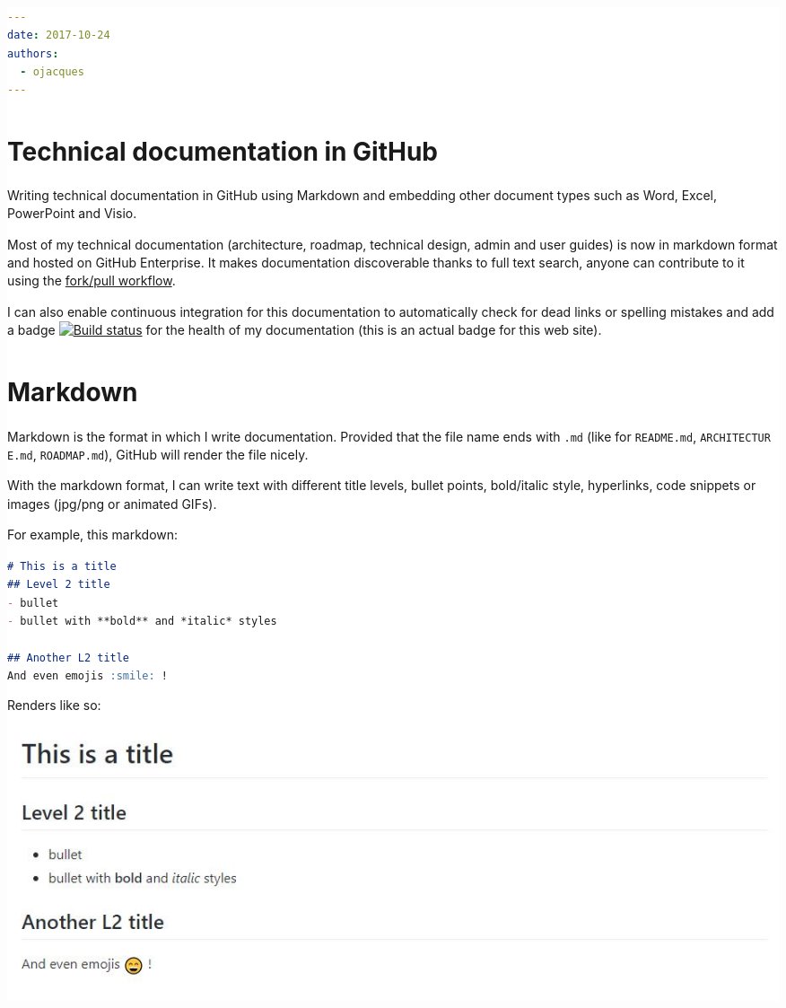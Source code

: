 ```yaml
---
date: 2017-10-24
authors:
  - ojacques
---
```


# Technical documentation in GitHub

Writing technical documentation in GitHub using Markdown and embedding other document types such as Word, Excel, PowerPoint and Visio.



Most of my technical documentation (architecture, roadmap, technical design, admin and 
user guides) is now in markdown format and hosted on GitHub Enterprise.
It makes documentation discoverable thanks to full text search, anyone can contribute to it 
using the [fork/pull workflow](https://guides.github.com/introduction/flow/). 

I can also enable continuous integration for this documentation to automatically check for 
dead links or spelling mistakes and add a badge  [![Build status](https://travis-ci.org/ojacques/ojacques.github.io.svg?branch=master)](https://travis-ci.org/ojacques/ojacques.github.io) for the health of my documentation (this is an actual badge for this web site). 

# Markdown

Markdown is the format in which I write documentation. Provided that the file name ends 
with `.md` (like for `README.md`, `ARCHITECTURE.md`, `ROADMAP.md`), GitHub will render the file nicely.

With the markdown format, I can write text with different title levels, bullet points,
bold/italic style, hyperlinks, code snippets or images (jpg/png or animated GIFs). 

For example, this markdown:

```markdown
# This is a title
## Level 2 title
- bullet
- bullet with **bold** and *italic* styles

## Another L2 title
And even emojis :smile: !
```

Renders like so:

![markdown sample](assets/markdown.sample.jpg)
